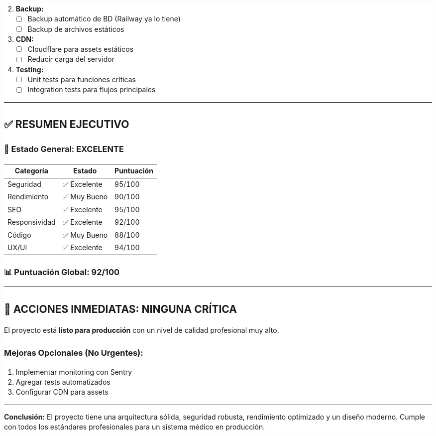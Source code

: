 2. **Backup:**
   - [ ] Backup automático de BD (Railway ya lo tiene)
   - [ ] Backup de archivos estáticos

3. **CDN:**
   - [ ] Cloudflare para assets estáticos
   - [ ] Reducir carga del servidor

4. **Testing:**
   - [ ] Unit tests para funciones críticas
   - [ ] Integration tests para flujos principales

---

## ✅ RESUMEN EJECUTIVO

### 🎯 Estado General: **EXCELENTE**

| Categoría | Estado | Puntuación |
|-----------|--------|------------|
| Seguridad | ✅ Excelente | 95/100 |
| Rendimiento | ✅ Muy Bueno | 90/100 |
| SEO | ✅ Excelente | 95/100 |
| Responsividad | ✅ Excelente | 92/100 |
| Código | ✅ Muy Bueno | 88/100 |
| UX/UI | ✅ Excelente | 94/100 |

### 📊 Puntuación Global: **92/100**

---

## 🚀 ACCIONES INMEDIATAS: NINGUNA CRÍTICA

El proyecto está **listo para producción** con un nivel de calidad profesional muy alto.

### Mejoras Opcionales (No Urgentes):
1. Implementar monitoring con Sentry
2. Agregar tests automatizados
3. Configurar CDN para assets

---

**Conclusión:** El proyecto tiene una arquitectura sólida, seguridad robusta, rendimiento optimizado y un diseño moderno. Cumple con todos los estándares profesionales para un sistema médico en producción.





